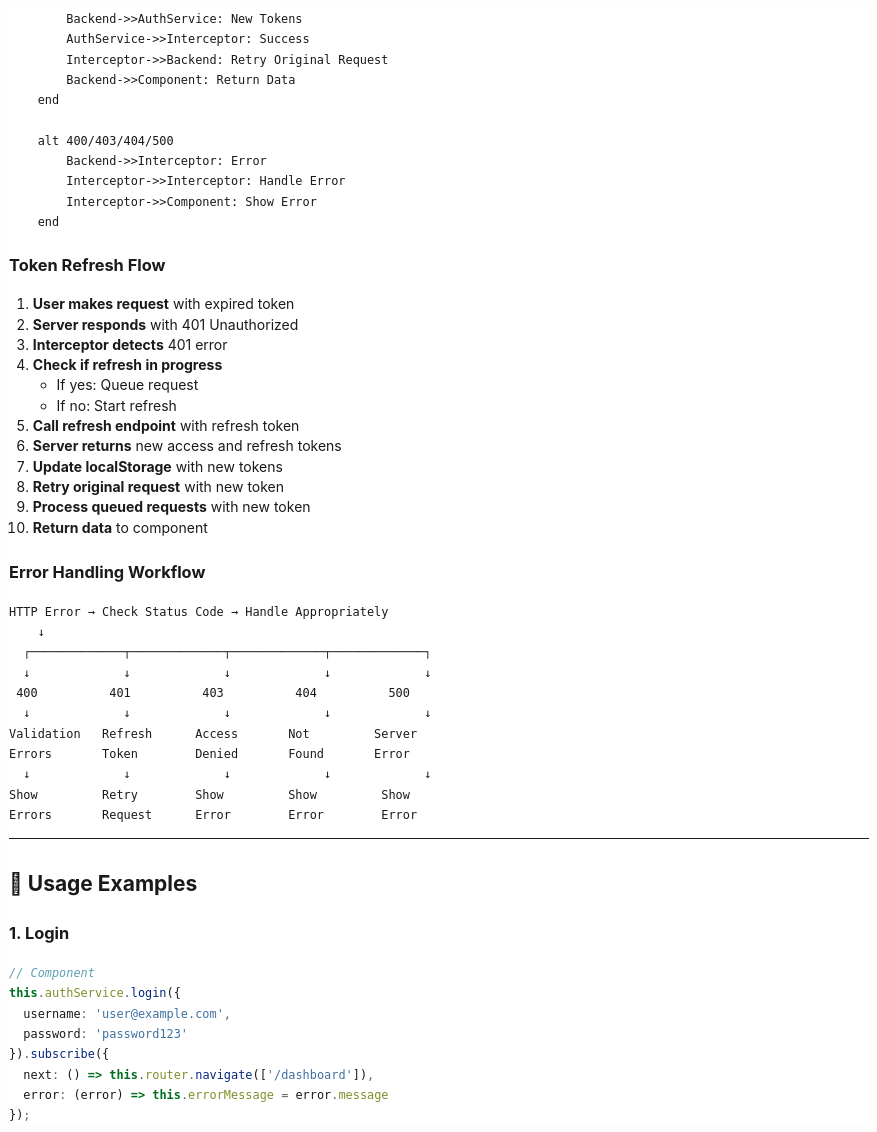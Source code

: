 ```mermaid
        Backend->>AuthService: New Tokens
        AuthService->>Interceptor: Success
        Interceptor->>Backend: Retry Original Request
        Backend->>Component: Return Data
    end
    
    alt 400/403/404/500
        Backend->>Interceptor: Error
        Interceptor->>Interceptor: Handle Error
        Interceptor->>Component: Show Error
    end
```

### **Token Refresh Flow**

1. **User makes request** with expired token
2. **Server responds** with 401 Unauthorized
3. **Interceptor detects** 401 error
4. **Check if refresh in progress**
   - If yes: Queue request
   - If no: Start refresh
5. **Call refresh endpoint** with refresh token
6. **Server returns** new access and refresh tokens
7. **Update localStorage** with new tokens
8. **Retry original request** with new token
9. **Process queued requests** with new token
10. **Return data** to component

### **Error Handling Workflow**

```
HTTP Error → Check Status Code → Handle Appropriately
    ↓
  ┌─────────────┬─────────────┬─────────────┬─────────────┐
  ↓             ↓             ↓             ↓             ↓
 400          401          403          404          500
  ↓             ↓             ↓             ↓             ↓
Validation   Refresh      Access       Not         Server
Errors       Token        Denied       Found       Error
  ↓             ↓             ↓             ↓             ↓
Show         Retry        Show         Show         Show
Errors       Request      Error        Error        Error
```

---

## 🚀 Usage Examples

### **1. Login**
```typescript
// Component
this.authService.login({
  username: 'user@example.com',
  password: 'password123'
}).subscribe({
  next: () => this.router.navigate(['/dashboard']),
  error: (error) => this.errorMessage = error.message
});
```

